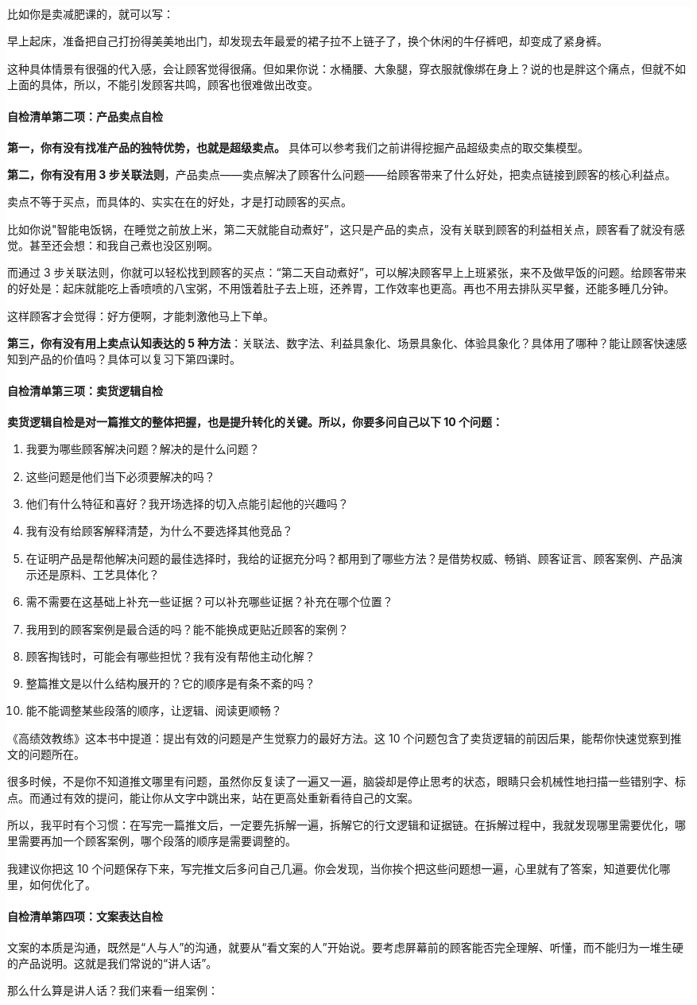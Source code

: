 

<p data-nodeid="148548">比如你是卖减肥课的，就可以写：</p>
<p data-nodeid="148549">早上起床，准备把自己打扮得美美地出门，却发现去年最爱的裙子拉不上链子了，换个休闲的牛仔裤吧，却变成了紧身裤。</p>
<p data-nodeid="148550">这种具体情景有很强的代入感，会让顾客觉得很痛。但如果你说：水桶腰、大象腿，穿衣服就像绑在身上？说的也是胖这个痛点，但就不如上面的具体，所以，不能引发顾客共鸣，顾客也很难做出改变。</p>
<h4 data-nodeid="148551">自检清单第二项：产品卖点自检</h4>
<p data-nodeid="148552"><strong data-nodeid="148765">第一，你有没有找准产品的独特优势，也就是超级卖点。</strong> 具体可以参考我们之前讲得挖掘产品超级卖点的取交集模型。</p>
<p data-nodeid="148553"><strong data-nodeid="148770">第二，你有没有用 3 步关联法则</strong>，产品卖点——卖点解决了顾客什么问题——给顾客带来了什么好处，把卖点链接到顾客的核心利益点。</p>
<p data-nodeid="148554">卖点不等于买点，而具体的、实实在在的好处，才是打动顾客的买点。</p>
<p data-nodeid="148555">比如你说"智能电饭锅，在睡觉之前放上米，第二天就能自动煮好”，这只是产品的卖点，没有关联到顾客的利益相关点，顾客看了就没有感觉。甚至还会想：和我自己煮也没区别啊。</p>
<p data-nodeid="148556">而通过 3 步关联法则，你就可以轻松找到顾客的买点：“第二天自动煮好”，可以解决顾客早上上班紧张，来不及做早饭的问题。给顾客带来的好处是：起床就能吃上香喷喷的八宝粥，不用饿着肚子去上班，还养胃，工作效率也更高。再也不用去排队买早餐，还能多睡几分钟。</p>
<p data-nodeid="148557">这样顾客才会觉得：好方便啊，才能刺激他马上下单。</p>
<p data-nodeid="148558"><strong data-nodeid="148781">第三，你有没有用上卖点认知表达的 5 种方法</strong>：关联法、数字法、利益具象化、场景具象化、体验具象化？具体用了哪种？能让顾客快速感知到产品的价值吗？具体可以复习下第四课时。</p>
<h4 data-nodeid="148559">自检清单第三项：卖货逻辑自检</h4>
<p data-nodeid="148560"><strong data-nodeid="148786">卖货逻辑自检是对一篇推文的整体把握，也是提升转化的关键。所以，你要多问自己以下 10 个问题：</strong></p>
<ol data-nodeid="148561">
<li data-nodeid="148562">
<p data-nodeid="148563">我要为哪些顾客解决问题？解决的是什么问题？</p>
</li>
<li data-nodeid="148564">
<p data-nodeid="148565">这些问题是他们当下必须要解决的吗？</p>
</li>
<li data-nodeid="148566">
<p data-nodeid="148567">他们有什么特征和喜好？我开场选择的切入点能引起他的兴趣吗？</p>
</li>
<li data-nodeid="148568">
<p data-nodeid="148569">我有没有给顾客解释清楚，为什么不要选择其他竞品？</p>
</li>
<li data-nodeid="148570">
<p data-nodeid="148571">在证明产品是帮他解决问题的最佳选择时，我给的证据充分吗？都用到了哪些方法？是借势权威、畅销、顾客证言、顾客案例、产品演示还是原料、工艺具体化？</p>
</li>
<li data-nodeid="148572">
<p data-nodeid="148573">需不需要在这基础上补充一些证据？可以补充哪些证据？补充在哪个位置？</p>
</li>
<li data-nodeid="148574">
<p data-nodeid="148575">我用到的顾客案例是最合适的吗？能不能换成更贴近顾客的案例？</p>
</li>
<li data-nodeid="148576">
<p data-nodeid="148577">顾客掏钱时，可能会有哪些担忧？我有没有帮他主动化解？</p>
</li>
<li data-nodeid="148578">
<p data-nodeid="148579">整篇推文是以什么结构展开的？它的顺序是有条不紊的吗？</p>
</li>
<li data-nodeid="148580">
<p data-nodeid="148581">能不能调整某些段落的顺序，让逻辑、阅读更顺畅？</p>
</li>
</ol>
<p data-nodeid="148582">《高绩效教练》这本书中提道：提出有效的问题是产生觉察力的最好方法。这 10 个问题包含了卖货逻辑的前因后果，能帮你快速觉察到推文的问题所在。</p>
<p data-nodeid="148583">很多时候，不是你不知道推文哪里有问题，虽然你反复读了一遍又一遍，脑袋却是停止思考的状态，眼睛只会机械性地扫描一些错别字、标点。而通过有效的提问，能让你从文字中跳出来，站在更高处重新看待自己的文案。</p>
<p data-nodeid="148584">所以，我平时有个习惯：在写完一篇推文后，一定要先拆解一遍，拆解它的行文逻辑和证据链。在拆解过程中，我就发现哪里需要优化，哪里需要再加一个顾客案例，哪个段落的顺序是需要调整的。</p>
<p data-nodeid="148585">我建议你把这 10 个问题保存下来，写完推文后多问自己几遍。你会发现，当你挨个把这些问题想一遍，心里就有了答案，知道要优化哪里，如何优化了。</p>
<h4 data-nodeid="148586">自检清单第四项：文案表达自检</h4>
<p data-nodeid="148587">文案的本质是沟通，既然是“人与人”的沟通，就要从“看文案的人”开始说。要考虑屏幕前的顾客能否完全理解、听懂，而不能归为一堆生硬的产品说明。这就是我们常说的“讲人话”。</p>
<p data-nodeid="148588">那么什么算是讲人话？我们来看一组案例：</p>
